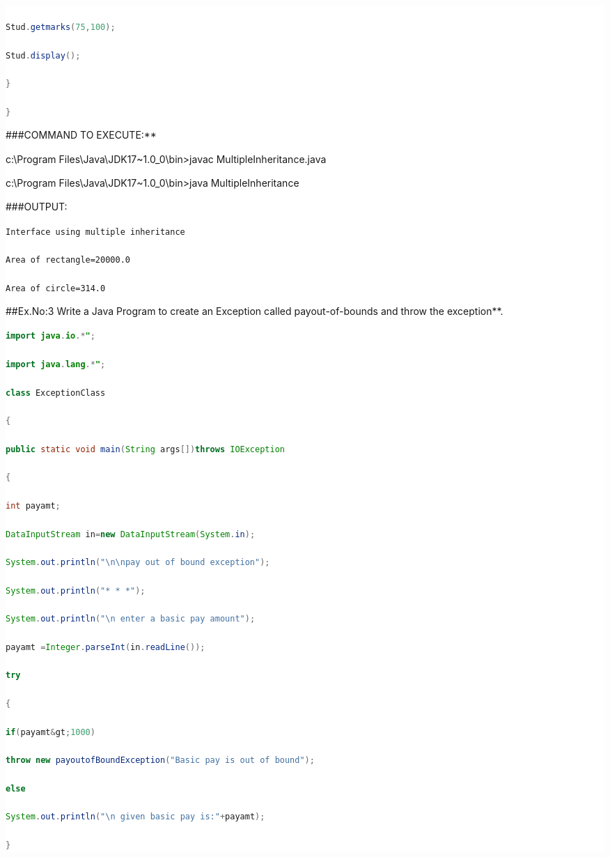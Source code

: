 ```java

Stud.getmarks(75,100);

Stud.display();

}

}
```
###COMMAND TO EXECUTE:**

c:\Program Files\Java\JDK17~1.0\_0\bin&gt;javac  MultipleInheritance.java

c:\Program Files\Java\JDK17~1.0\_0\bin&gt;java  MultipleInheritance

###OUTPUT:

```
Interface using multiple inheritance

Area of rectangle=20000.0

Area of circle=314.0
```

##Ex.No:3 Write a Java Program to create an Exception called payout-of-bounds and throw the exception**.
```java
import java.io.*";

import java.lang.*";

class ExceptionClass

{

public static void main(String args[])throws IOException

{

int payamt;

DataInputStream in=new DataInputStream(System.in);

System.out.println("\n\npay out of bound exception");

System.out.println("* * *");

System.out.println("\n enter a basic pay amount");

payamt =Integer.parseInt(in.readLine());

try

{

if(payamt&gt;1000)

throw new payoutofBoundException("Basic pay is out of bound");

else

System.out.println("\n given basic pay is:"+payamt);

}

```